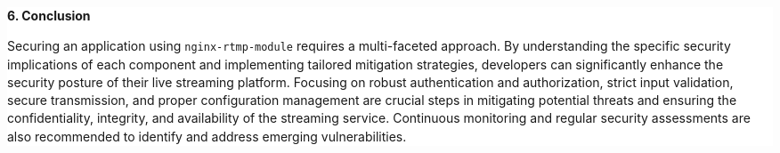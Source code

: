 **6. Conclusion**

Securing an application using `nginx-rtmp-module` requires a multi-faceted approach. By understanding the specific security implications of each component and implementing tailored mitigation strategies, developers can significantly enhance the security posture of their live streaming platform. Focusing on robust authentication and authorization, strict input validation, secure transmission, and proper configuration management are crucial steps in mitigating potential threats and ensuring the confidentiality, integrity, and availability of the streaming service. Continuous monitoring and regular security assessments are also recommended to identify and address emerging vulnerabilities.
